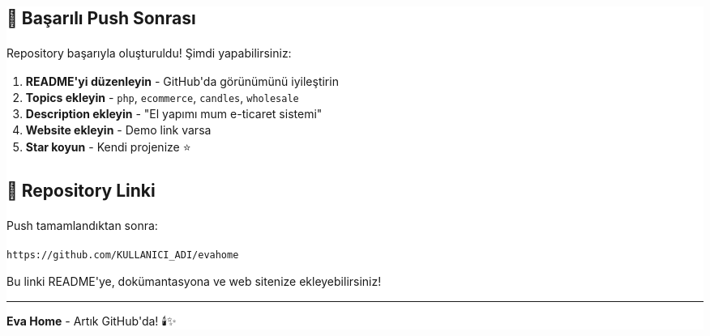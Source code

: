 ## 🎉 Başarılı Push Sonrası

Repository başarıyla oluşturuldu! Şimdi yapabilirsiniz:

1. **README'yi düzenleyin** - GitHub'da görünümünü iyileştirin
2. **Topics ekleyin** - `php`, `ecommerce`, `candles`, `wholesale`
3. **Description ekleyin** - "El yapımı mum e-ticaret sistemi"
4. **Website ekleyin** - Demo link varsa
5. **Star koyun** - Kendi projenize ⭐

## 🔗 Repository Linki

Push tamamlandıktan sonra:

```
https://github.com/KULLANICI_ADI/evahome
```

Bu linki README'ye, dokümantasyona ve web sitenize ekleyebilirsiniz!

---

**Eva Home** - Artık GitHub'da! 🕯️✨

